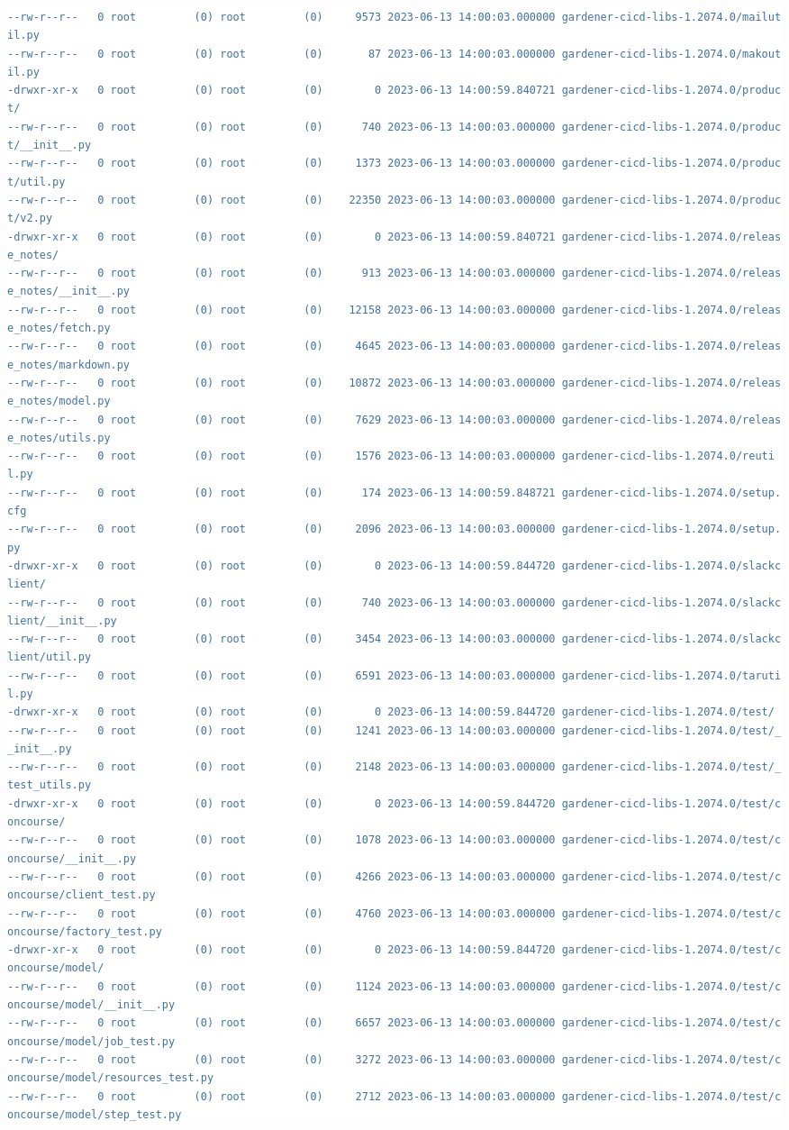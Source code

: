 ```diff
--rw-r--r--   0 root         (0) root         (0)     9573 2023-06-13 14:00:03.000000 gardener-cicd-libs-1.2074.0/mailutil.py
--rw-r--r--   0 root         (0) root         (0)       87 2023-06-13 14:00:03.000000 gardener-cicd-libs-1.2074.0/makoutil.py
-drwxr-xr-x   0 root         (0) root         (0)        0 2023-06-13 14:00:59.840721 gardener-cicd-libs-1.2074.0/product/
--rw-r--r--   0 root         (0) root         (0)      740 2023-06-13 14:00:03.000000 gardener-cicd-libs-1.2074.0/product/__init__.py
--rw-r--r--   0 root         (0) root         (0)     1373 2023-06-13 14:00:03.000000 gardener-cicd-libs-1.2074.0/product/util.py
--rw-r--r--   0 root         (0) root         (0)    22350 2023-06-13 14:00:03.000000 gardener-cicd-libs-1.2074.0/product/v2.py
-drwxr-xr-x   0 root         (0) root         (0)        0 2023-06-13 14:00:59.840721 gardener-cicd-libs-1.2074.0/release_notes/
--rw-r--r--   0 root         (0) root         (0)      913 2023-06-13 14:00:03.000000 gardener-cicd-libs-1.2074.0/release_notes/__init__.py
--rw-r--r--   0 root         (0) root         (0)    12158 2023-06-13 14:00:03.000000 gardener-cicd-libs-1.2074.0/release_notes/fetch.py
--rw-r--r--   0 root         (0) root         (0)     4645 2023-06-13 14:00:03.000000 gardener-cicd-libs-1.2074.0/release_notes/markdown.py
--rw-r--r--   0 root         (0) root         (0)    10872 2023-06-13 14:00:03.000000 gardener-cicd-libs-1.2074.0/release_notes/model.py
--rw-r--r--   0 root         (0) root         (0)     7629 2023-06-13 14:00:03.000000 gardener-cicd-libs-1.2074.0/release_notes/utils.py
--rw-r--r--   0 root         (0) root         (0)     1576 2023-06-13 14:00:03.000000 gardener-cicd-libs-1.2074.0/reutil.py
--rw-r--r--   0 root         (0) root         (0)      174 2023-06-13 14:00:59.848721 gardener-cicd-libs-1.2074.0/setup.cfg
--rw-r--r--   0 root         (0) root         (0)     2096 2023-06-13 14:00:03.000000 gardener-cicd-libs-1.2074.0/setup.py
-drwxr-xr-x   0 root         (0) root         (0)        0 2023-06-13 14:00:59.844720 gardener-cicd-libs-1.2074.0/slackclient/
--rw-r--r--   0 root         (0) root         (0)      740 2023-06-13 14:00:03.000000 gardener-cicd-libs-1.2074.0/slackclient/__init__.py
--rw-r--r--   0 root         (0) root         (0)     3454 2023-06-13 14:00:03.000000 gardener-cicd-libs-1.2074.0/slackclient/util.py
--rw-r--r--   0 root         (0) root         (0)     6591 2023-06-13 14:00:03.000000 gardener-cicd-libs-1.2074.0/tarutil.py
-drwxr-xr-x   0 root         (0) root         (0)        0 2023-06-13 14:00:59.844720 gardener-cicd-libs-1.2074.0/test/
--rw-r--r--   0 root         (0) root         (0)     1241 2023-06-13 14:00:03.000000 gardener-cicd-libs-1.2074.0/test/__init__.py
--rw-r--r--   0 root         (0) root         (0)     2148 2023-06-13 14:00:03.000000 gardener-cicd-libs-1.2074.0/test/_test_utils.py
-drwxr-xr-x   0 root         (0) root         (0)        0 2023-06-13 14:00:59.844720 gardener-cicd-libs-1.2074.0/test/concourse/
--rw-r--r--   0 root         (0) root         (0)     1078 2023-06-13 14:00:03.000000 gardener-cicd-libs-1.2074.0/test/concourse/__init__.py
--rw-r--r--   0 root         (0) root         (0)     4266 2023-06-13 14:00:03.000000 gardener-cicd-libs-1.2074.0/test/concourse/client_test.py
--rw-r--r--   0 root         (0) root         (0)     4760 2023-06-13 14:00:03.000000 gardener-cicd-libs-1.2074.0/test/concourse/factory_test.py
-drwxr-xr-x   0 root         (0) root         (0)        0 2023-06-13 14:00:59.844720 gardener-cicd-libs-1.2074.0/test/concourse/model/
--rw-r--r--   0 root         (0) root         (0)     1124 2023-06-13 14:00:03.000000 gardener-cicd-libs-1.2074.0/test/concourse/model/__init__.py
--rw-r--r--   0 root         (0) root         (0)     6657 2023-06-13 14:00:03.000000 gardener-cicd-libs-1.2074.0/test/concourse/model/job_test.py
--rw-r--r--   0 root         (0) root         (0)     3272 2023-06-13 14:00:03.000000 gardener-cicd-libs-1.2074.0/test/concourse/model/resources_test.py
--rw-r--r--   0 root         (0) root         (0)     2712 2023-06-13 14:00:03.000000 gardener-cicd-libs-1.2074.0/test/concourse/model/step_test.py
```